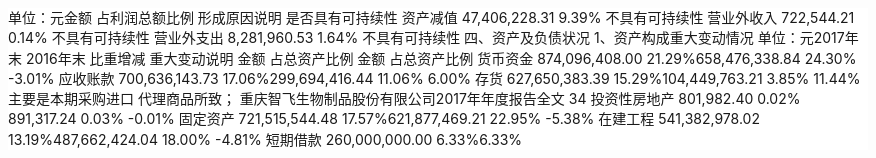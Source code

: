 单位：元金额
占利润总额比例
形成原因说明
是否具有可持续性
资产减值
47,406,228.31
9.39%
不具有可持续性
营业外收入
722,544.21
0.14%
不具有可持续性
营业外支出
8,281,960.53
1.64%
不具有可持续性
四、资产及负债状况
1、资产构成重大变动情况
单位：元2017年末
2016年末
比重增减
重大变动说明
金额
占总资产比例
金额
占总资产比例
货币资金
874,096,408.00
21.29%658,476,338.84
24.30%
-3.01%
应收账款
700,636,143.73
17.06%299,694,416.44
11.06%
6.00%
存货
627,650,383.39
15.29%104,449,763.21
3.85%
11.44%
主要是本期采购进口
代理商品所致；
重庆智飞生物制品股份有限公司2017年年度报告全文
34
投资性房地产
801,982.40
0.02%
891,317.24
0.03%
-0.01%
固定资产
721,515,544.48
17.57%621,877,469.21
22.95%
-5.38%
在建工程
541,382,978.02
13.19%487,662,424.04
18.00%
-4.81%
短期借款
260,000,000.00
6.33%6.33%